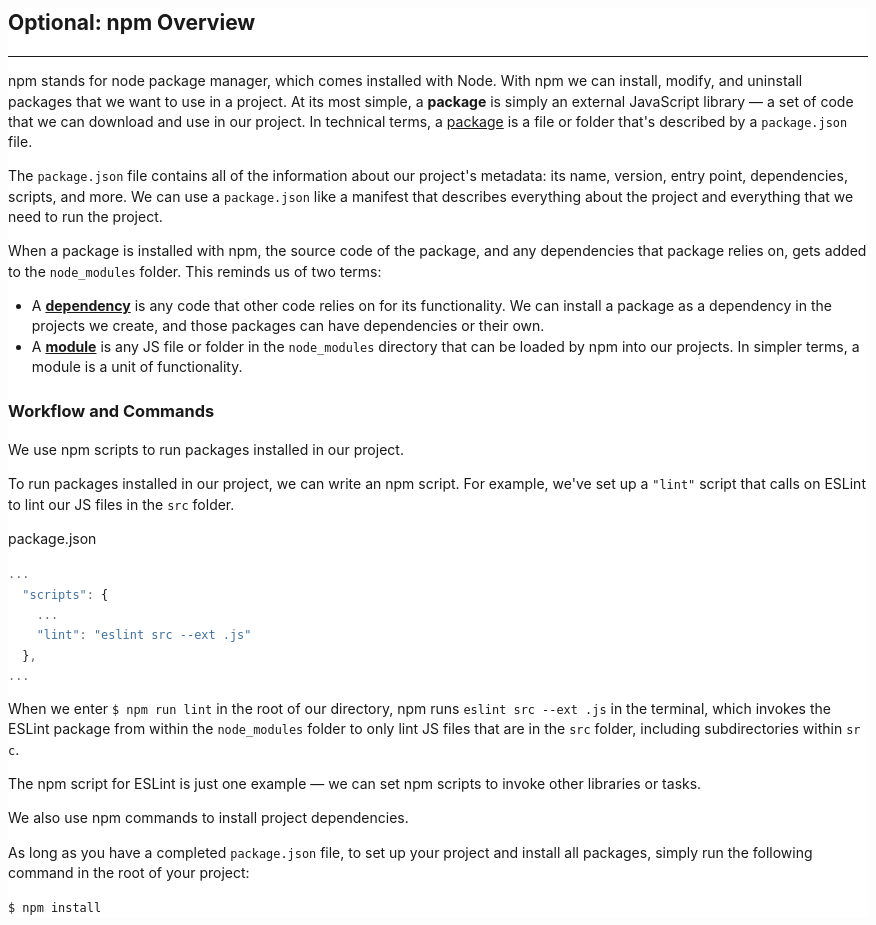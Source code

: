 ## Optional: npm Overview
---

npm stands for node package manager, which comes installed with Node. With npm we can install, modify, and uninstall packages that we want to use in a project. At its most simple, a **package** is simply an external JavaScript library — a set of code that we can download and use in our project. In technical terms, a [package](https://docs.npmjs.com/about-packages-and-modules#about-packages) is a file or folder that's described by a `package.json` file.

The `package.json` file contains all of the information about our project's metadata: its name, version, entry point, dependencies, scripts, and more. We can use a `package.json` like a manifest that describes everything about the project and everything that we need to run the project. 

When a package is installed with npm, the source code of the package, and any dependencies that package relies on, gets added to the `node_modules` folder. This reminds us of two terms:

* A [**dependency**](https://nodejs.dev/learn/npm-dependencies-and-devdependencies) is any code that other code relies on for its functionality. We can install a package as a dependency in the projects we create, and those packages can have dependencies or their own.
* A [**module**](https://docs.npmjs.com/about-packages-and-modules#about-modules) is any JS file or folder in the `node_modules` directory that can be loaded by npm into our projects. In simpler terms, a module is a unit of functionality.

### Workflow and Commands

We use npm scripts to run packages installed in our project.

To run packages installed in our project, we can write an npm script. For example, we've set up a `"lint"` script that calls on ESLint to lint our JS files in the `src` folder. 

<div class="filename">package.json</div>

```js
...
  "scripts": {
    ...
    "lint": "eslint src --ext .js"
  },
...
```

When we enter `$ npm run lint` in the root of our directory, npm runs `eslint src --ext .js` in the terminal, which invokes the ESLint package from within the `node_modules` folder to only lint JS files that are in the `src` folder, including subdirectories within `src`. 

The npm script for ESLint is just one example — we can set npm scripts to invoke other libraries or tasks.

We also use npm commands to install project dependencies.

As long as you have a completed `package.json` file, to set up your project and install all packages, simply run the following command in the root of your project:

```shell
$ npm install
```
